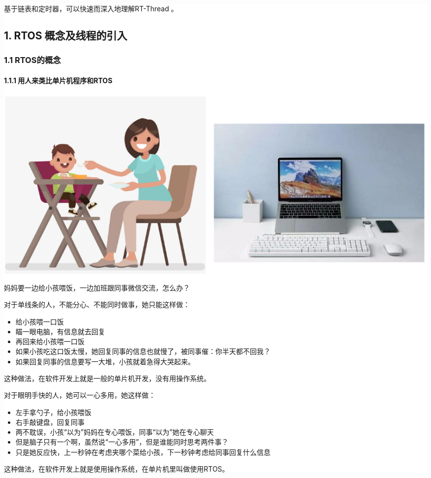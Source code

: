基于链表和定时器，可以快速而深入地理解RT-Thread 。



## 1. RTOS 概念及线程的引入

### 1.1 RTOS的概念

#### 1.1.1 用人来类比单片机程序和RTOS

![](pic/pre/01_mother_do_jobs.png)

妈妈要一边给小孩喂饭，一边加班跟同事微信交流，怎么办？

对于单线条的人，不能分心、不能同时做事，她只能这样做：

* 给小孩喂一口饭
* 瞄一眼电脑，有信息就去回复
* 再回来给小孩喂一口饭
* 如果小孩吃这口饭太慢，她回复同事的信息也就慢了，被同事催：你半天都不回我？
* 如果回复同事的信息要写一大堆，小孩就着急得大哭起来。

这种做法，在软件开发上就是一般的单片机开发，没有用操作系统。



对于眼明手快的人，她可以一心多用，她这样做：

* 左手拿勺子，给小孩喂饭
* 右手敲键盘，回复同事
* 两不耽误，小孩“以为”妈妈在专心喂饭，同事“以为”她在专心聊天
* 但是脑子只有一个啊，虽然说“一心多用”，但是谁能同时思考两件事？
* 只是她反应快，上一秒钟在考虑夹哪个菜给小孩，下一秒钟考虑给同事回复什么信息

 

这种做法，在软件开发上就是使用操作系统，在单片机里叫做使用RTOS。
